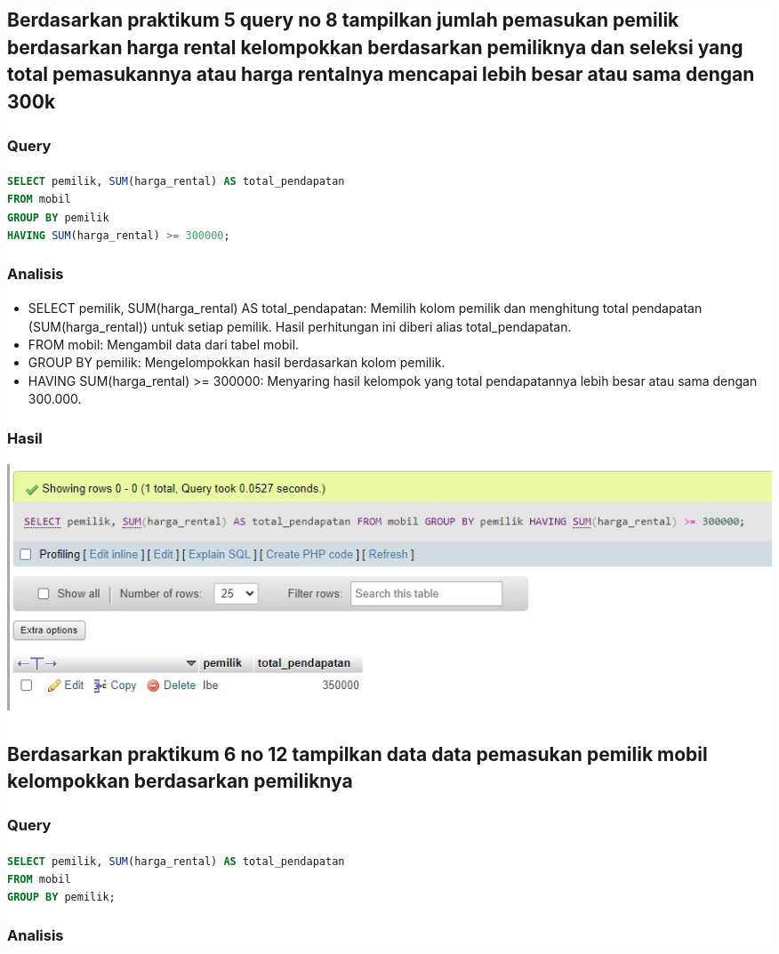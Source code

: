 ## Berdasarkan praktikum 5 query no 8 tampilkan jumlah pemasukan pemilik berdasarkan harga rental kelompokkan berdasarkan pemiliknya dan seleksi yang total pemasukannya atau harga rentalnya mencapai lebih besar atau sama dengan 300k
### Query 
```sql
SELECT pemilik, SUM(harga_rental) AS total_pendapatan
FROM mobil
GROUP BY pemilik
HAVING SUM(harga_rental) >= 300000;
```
### Analisis
- SELECT pemilik, SUM(harga_rental) AS total_pendapatan: Memilih kolom pemilik dan menghitung total pendapatan (SUM(harga_rental)) untuk setiap pemilik. Hasil perhitungan ini diberi alias total_pendapatan.
- FROM mobil: Mengambil data dari tabel mobil.
- GROUP BY pemilik: Mengelompokkan hasil berdasarkan kolom pemilik.
- HAVING SUM(harga_rental) >= 300000: Menyaring hasil kelompok yang total pendapatannya lebih besar atau sama dengan 300.000.

### Hasil
![](img/BD4.jpg)

## Berdasarkan praktikum 6 no 12 tampilkan data data pemasukan pemilik mobil kelompokkan berdasarkan pemiliknya
### Query
```sql
SELECT pemilik, SUM(harga_rental) AS total_pendapatan
FROM mobil
GROUP BY pemilik;
```
### Analisis
